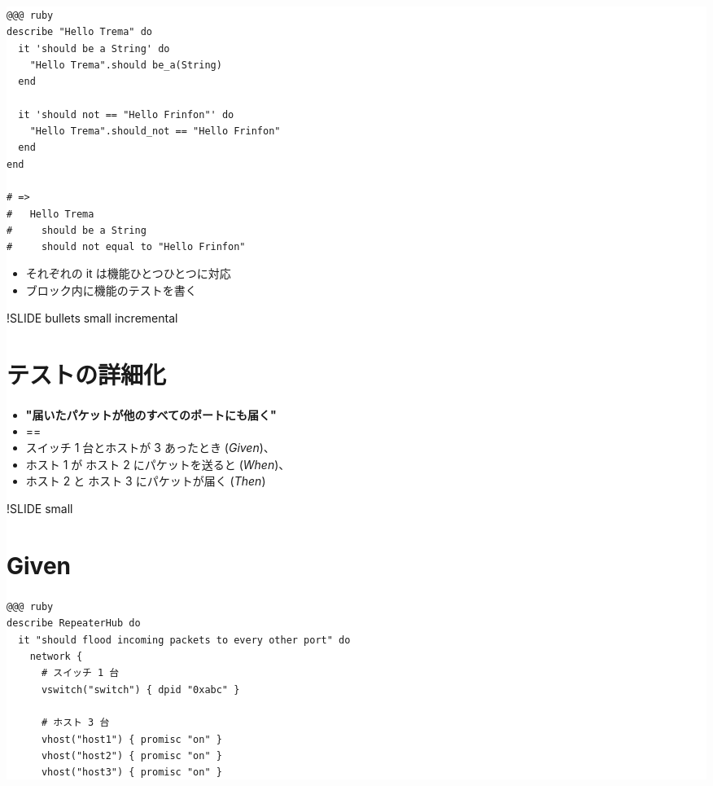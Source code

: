 	@@@ ruby
	describe "Hello Trema" do
	  it 'should be a String' do
	    "Hello Trema".should be_a(String)
	  end

	  it 'should not == "Hello Frinfon"' do
	    "Hello Trema".should_not == "Hello Frinfon"
	  end
	end

	# =>
	#   Hello Trema
	#     should be a String
	#     should not equal to "Hello Frinfon"


* それぞれの it は機能ひとつひとつに対応
* ブロック内に機能のテストを書く


!SLIDE bullets small incremental
# テストの詳細化 ################################################################

* <b>"届いたパケットが他のすべてのポートにも届く"</b>
* ==
* スイッチ 1 台とホストが 3 あったとき (<i>Given</i>)、
* ホスト 1 が ホスト 2 にパケットを送ると (<i>When</i>)、
* ホスト 2 と ホスト 3 にパケットが届く (<i>Then</i>)


!SLIDE small
# Given ########################################################################

	@@@ ruby
	describe RepeaterHub do
	  it "should flood incoming packets to every other port" do
	    network {
	      # スイッチ 1 台
	      vswitch("switch") { dpid "0xabc" }

	      # ホスト 3 台
	      vhost("host1") { promisc "on" }
	      vhost("host2") { promisc "on" }
	      vhost("host3") { promisc "on" }
	